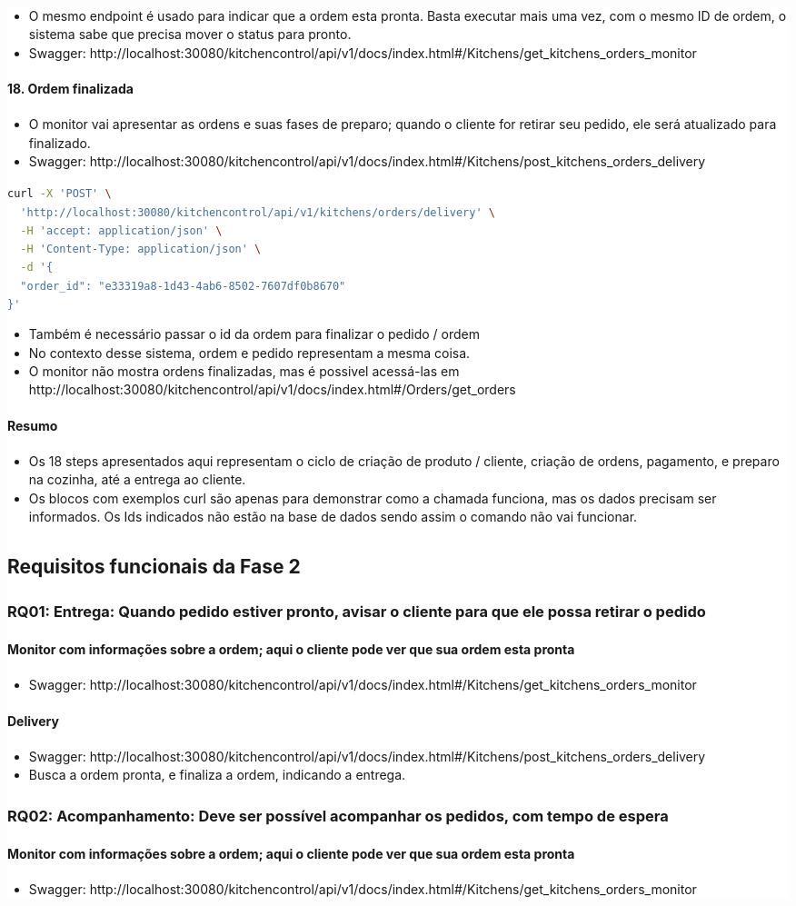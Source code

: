 - O mesmo endpoint é usado para indicar que a ordem esta pronta. Basta executar mais uma vez, com o mesmo ID de ordem, o sistema sabe que precisa mover o status para pronto.
- Swagger: http://localhost:30080/kitchencontrol/api/v1/docs/index.html#/Kitchens/get_kitchens_orders_monitor

#### 18. Ordem finalizada
- O monitor vai apresentar as ordens e suas fases de preparo; quando o cliente for retirar seu pedido, ele será atualizado para finalizado.
- Swagger: http://localhost:30080/kitchencontrol/api/v1/docs/index.html#/Kitchens/post_kitchens_orders_delivery
```bash
curl -X 'POST' \
  'http://localhost:30080/kitchencontrol/api/v1/kitchens/orders/delivery' \
  -H 'accept: application/json' \
  -H 'Content-Type: application/json' \
  -d '{
  "order_id": "e33319a8-1d43-4ab6-8502-7607df0b8670"
}'
```
- Também é necessário passar o id da ordem para finalizar o pedido / ordem
- No contexto desse sistema, ordem e pedido representam a mesma coisa.
- O monitor não mostra ordens finalizadas, mas é possivel acessá-las em http://localhost:30080/kitchencontrol/api/v1/docs/index.html#/Orders/get_orders

#### Resumo
- Os 18 steps apresentados aqui representam o ciclo de criação de produto / cliente, criação de ordens, pagamento, e preparo na cozinha, até a entrega ao cliente.
- Os blocos com exemplos curl são apenas para demonstrar como a chamada funciona, mas os dados precisam ser informados. Os Ids indicados não estão na base de dados sendo assim o comando não vai funcionar.


## Requisitos funcionais da Fase 2
### RQ01: Entrega: Quando pedido estiver pronto, avisar o cliente para que ele possa retirar o pedido
#### Monitor com informações sobre a ordem; aqui o cliente pode ver que sua ordem esta pronta
- Swagger: http://localhost:30080/kitchencontrol/api/v1/docs/index.html#/Kitchens/get_kitchens_orders_monitor
#### Delivery
- Swagger: http://localhost:30080/kitchencontrol/api/v1/docs/index.html#/Kitchens/post_kitchens_orders_delivery
- Busca a ordem pronta, e finaliza a ordem, indicando a entrega.

### RQ02: Acompanhamento: Deve ser possível acompanhar os pedidos, com tempo de espera
#### Monitor com informações sobre a ordem; aqui o cliente pode ver que sua ordem esta pronta
- Swagger: http://localhost:30080/kitchencontrol/api/v1/docs/index.html#/Kitchens/get_kitchens_orders_monitor
